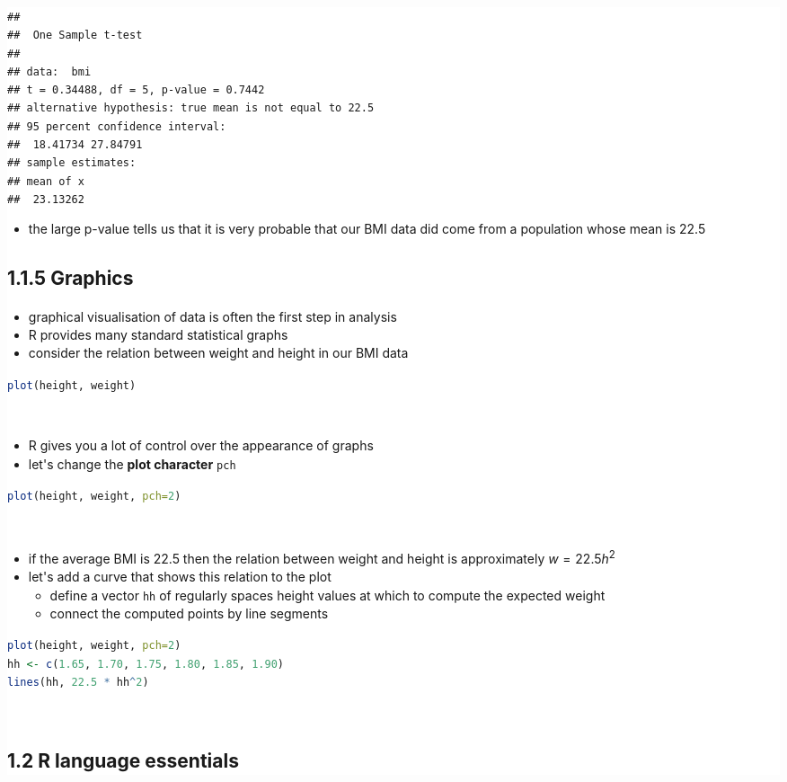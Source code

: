 ```
## 
## 	One Sample t-test
## 
## data:  bmi
## t = 0.34488, df = 5, p-value = 0.7442
## alternative hypothesis: true mean is not equal to 22.5
## 95 percent confidence interval:
##  18.41734 27.84791
## sample estimates:
## mean of x 
##  23.13262
```

- the large p-value tells us that it is very probable that our BMI data did come from a population whose mean is 22.5

## 1.1.5 Graphics

- graphical visualisation of data is often the first step in analysis
- R provides many standard statistical graphs
- consider the relation between weight and height in our BMI data

```r
plot(height, weight)
```

<img src="iswr-ch02_files/figure-slidy/unnamed-chunk-88-1.png" title="" alt="" width="768" />

- R gives you a lot of control over the appearance of graphs
- let's change the **plot character** `pch`

```r
plot(height, weight, pch=2)
```

<img src="iswr-ch02_files/figure-slidy/unnamed-chunk-89-1.png" title="" alt="" width="768" />

- if the average BMI is 22.5 then the relation between weight and height is approximately $w = 22.5 h^2$
- let's add a curve that shows this relation to the plot
    - define a vector `hh` of regularly spaces height values at which to compute the expected weight
    - connect the computed points by line segments


```r
plot(height, weight, pch=2)
hh <- c(1.65, 1.70, 1.75, 1.80, 1.85, 1.90)
lines(hh, 22.5 * hh^2)
```

<img src="iswr-ch02_files/figure-slidy/unnamed-chunk-90-1.png" title="" alt="" width="768" />

## 1.2 R language essentials
